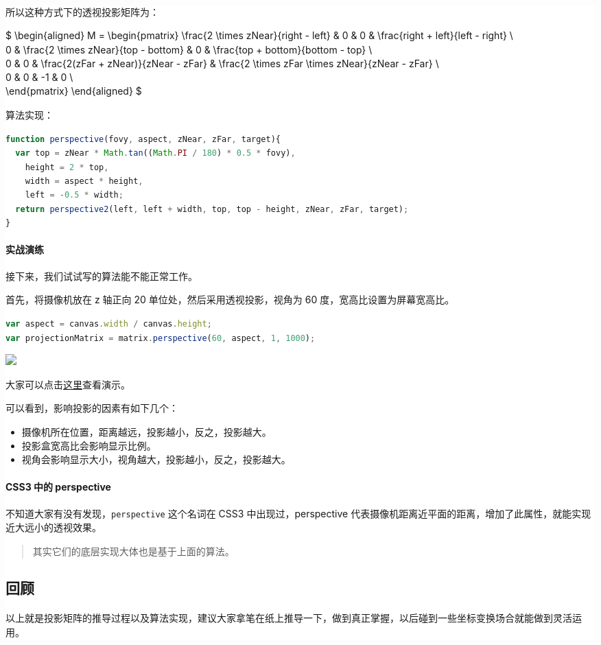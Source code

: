 所以这种方式下的透视投影矩阵为：

$
\begin{aligned}
M = \begin{pmatrix}
\frac{2 \times zNear}{right - left} & 0 & 0 & \frac{right + left}{left - right} \\\
 0 & \frac{2 \times zNear}{top - bottom} & 0 & \frac{top + bottom}{bottom - top} \\\
 0 & 0 & \frac{2(zFar + zNear)}{zNear - zFar} & \frac{2 \times zFar \times zNear}{zNear - zFar}  \\\
 0 & 0 & -1 & 0 \\\
\end{pmatrix}
\end{aligned}
$


算法实现：

```javascript
function perspective(fovy, aspect, zNear, zFar, target){
  var top = zNear * Math.tan((Math.PI / 180) * 0.5 * fovy),
    height = 2 * top,
    width = aspect * height,
    left = -0.5 * width;
  return perspective2(left, left + width, top, top - height, zNear, zFar, target);
}
```

#### 实战演练
接下来，我们试试写的算法能不能正常工作。

首先，将摄像机放在 z 轴正向 20 单位处，然后采用透视投影，视角为 60 度，宽高比设置为屏幕宽高比。

```javascript
var aspect = canvas.width / canvas.height;
var projectionMatrix = matrix.perspective(60, aspect, 1, 1000);
```

![](https://p1-jj.byteimg.com/tos-cn-i-t2oaga2asx/gold-user-assets/2018/11/28/1675ac519d6c0ef6~tplv-t2oaga2asx-image.image)

大家可以点击[这里]()查看演示。

可以看到，影响投影的因素有如下几个：

* 摄像机所在位置，距离越远，投影越小，反之，投影越大。
* 投影盒宽高比会影响显示比例。
* 视角会影响显示大小，视角越大，投影越小，反之，投影越大。


####  CSS3 中的 perspective
不知道大家有没有发现，`perspective` 这个名词在 CSS3 中出现过，perspective 代表摄像机距离近平面的距离，增加了此属性，就能实现近大远小的透视效果。

>其实它们的底层实现大体也是基于上面的算法。


## 回顾

以上就是投影矩阵的推导过程以及算法实现，建议大家拿笔在纸上推导一下，做到真正掌握，以后碰到一些坐标变换场合就能做到灵活运用。



